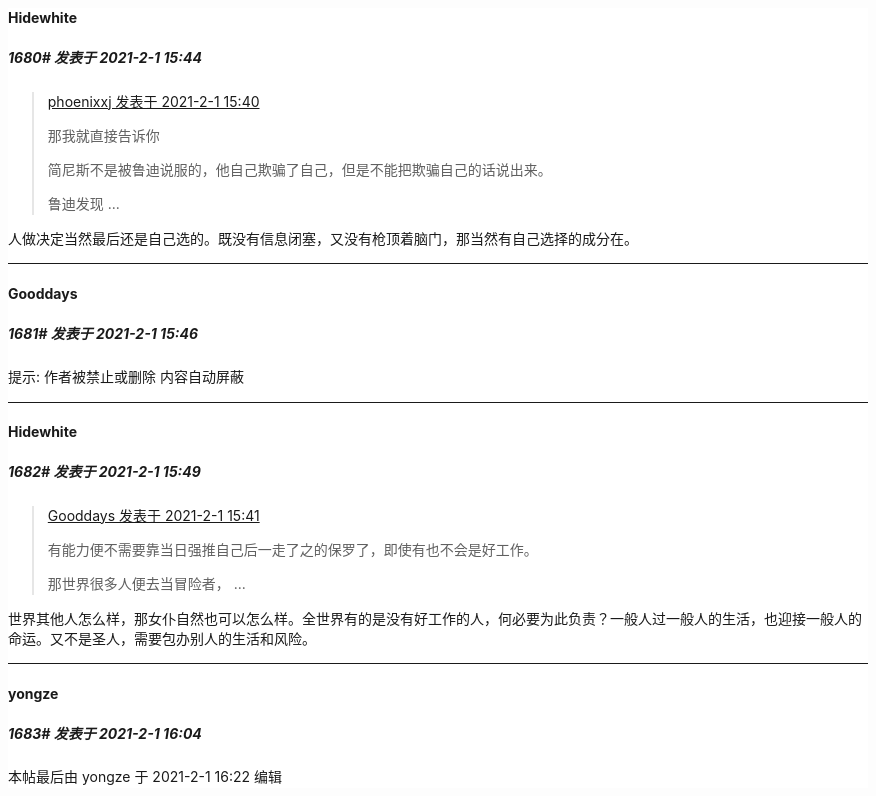 ####  Hidewhite  
##### 1680#       发表于 2021-2-1 15:44

<blockquote><a href="httphttps://bbs.saraba1st.com/2b/forum.php?mod=redirect&amp;goto=findpost&amp;pid=50207871&amp;ptid=1860168" target="_blank">phoenixxj 发表于 2021-2-1 15:40</a>

那我就直接告诉你

简尼斯不是被鲁迪说服的，他自己欺骗了自己，但是不能把欺骗自己的话说出来。

鲁迪发现 ...</blockquote>
人做决定当然最后还是自己选的。既没有信息闭塞，又没有枪顶着脑门，那当然有自己选择的成分在。



*****

####  Gooddays  
##### 1681#       发表于 2021-2-1 15:46

提示: 作者被禁止或删除 内容自动屏蔽

*****

####  Hidewhite  
##### 1682#       发表于 2021-2-1 15:49

<blockquote><a href="httphttps://bbs.saraba1st.com/2b/forum.php?mod=redirect&amp;goto=findpost&amp;pid=50207877&amp;ptid=1860168" target="_blank">Gooddays 发表于 2021-2-1 15:41</a>

有能力便不需要靠当日强推自己后一走了之的保罗了，即使有也不会是好工作。

那世界很多人便去当冒险者， ...</blockquote>
世界其他人怎么样，那女仆自然也可以怎么样。全世界有的是没有好工作的人，何必要为此负责？一般人过一般人的生活，也迎接一般人的命运。又不是圣人，需要包办别人的生活和风险。

*****

####  yongze  
##### 1683#       发表于 2021-2-1 16:04

 本帖最后由 yongze 于 2021-2-1 16:22 编辑 


